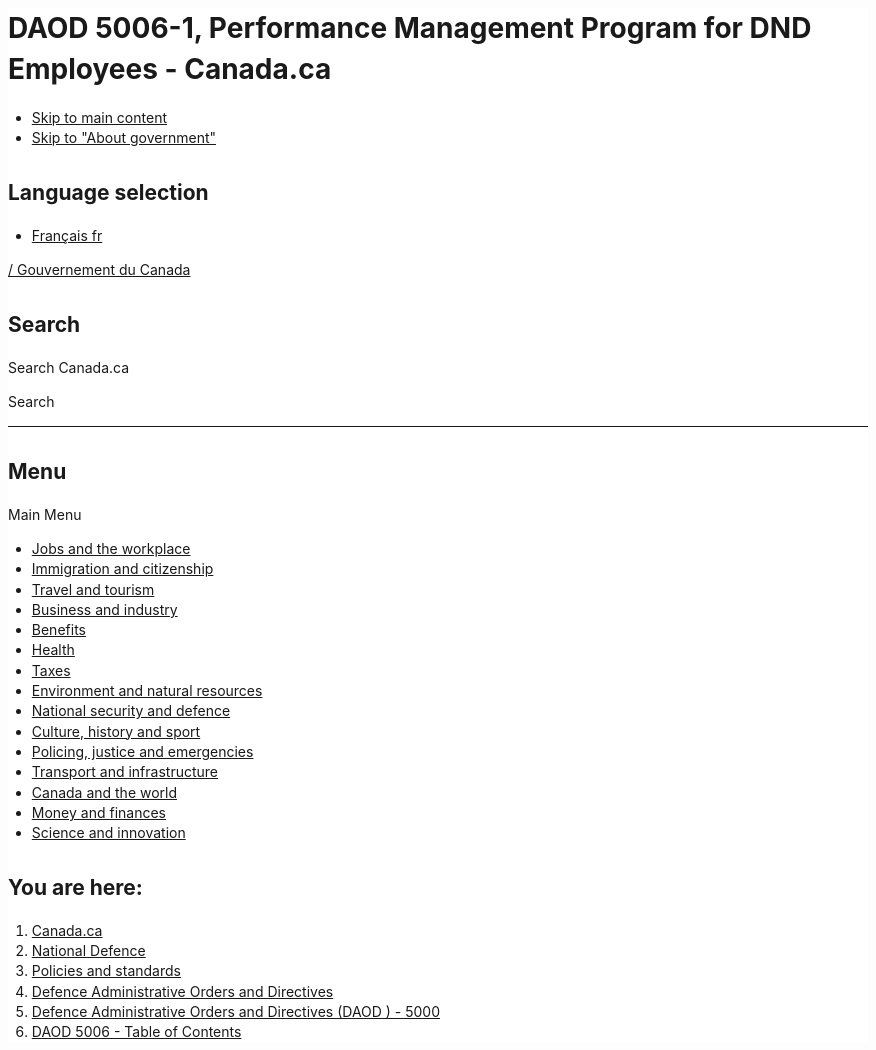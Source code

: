 DAOD 5006-1, Performance Management Program for DND Employees - Canada.ca
===============

*   [Skip to main content](https://www.canada.ca/en/department-national-defence/corporate/policies-standards/defence-administrative-orders-directives/5000-series/5006/5006-1-performance-management-program-for-dnd-employees.html#wb-cont)
*   [Skip to "About government"](https://www.canada.ca/en/department-national-defence/corporate/policies-standards/defence-administrative-orders-directives/5000-series/5006/5006-1-performance-management-program-for-dnd-employees.html#wb-info)

Language selection
------------------

*   [Français fr](https://www.canada.ca/fr/ministere-defense-nationale/organisation/politiques-normes/directives-ordonnances-administratives-defense/serie-5000/5006/5006-1-programme-de-gestion-du-rendement-pour-les-employes-du-mdn.html)

 [/ Gouvernement du Canada](https://www.canada.ca/en.html)   

Search
------

Search Canada.ca 

Search

* * *

Menu
----

Main Menu

*   [Jobs and the workplace](https://www.canada.ca/en/services/jobs.html)
*   [Immigration and citizenship](https://www.canada.ca/en/services/immigration-citizenship.html)
*   [Travel and tourism](https://travel.gc.ca/)
*   [Business and industry](https://www.canada.ca/en/services/business.html)
*   [Benefits](https://www.canada.ca/en/services/benefits.html)
*   [Health](https://www.canada.ca/en/services/health.html)
*   [Taxes](https://www.canada.ca/en/services/taxes.html)
*   [Environment and natural resources](https://www.canada.ca/en/services/environment.html)
*   [National security and defence](https://www.canada.ca/en/services/defence.html)
*   [Culture, history and sport](https://www.canada.ca/en/services/culture.html)
*   [Policing, justice and emergencies](https://www.canada.ca/en/services/policing.html)
*   [Transport and infrastructure](https://www.canada.ca/en/services/transport.html)
*   [Canada and the world](https://www.international.gc.ca/world-monde/index.aspx?lang=eng)
*   [Money and finances](https://www.canada.ca/en/services/finance.html)
*   [Science and innovation](https://www.canada.ca/en/services/science.html)

You are here:
-------------

1.  [Canada.ca](https://www.canada.ca/en.html)
2.  [National Defence](https://www.canada.ca/en/department-national-defence.html)
3.  [Policies and standards](https://www.canada.ca/en/department-national-defence/corporate/policies-standards.html)
4.  [Defence Administrative Orders and Directives](https://www.canada.ca/en/department-national-defence/corporate/policies-standards/defence-administrative-orders-directives.html)
5.  [Defence Administrative Orders and Directives (DAOD ) - 5000](https://www.canada.ca/en/department-national-defence/corporate/policies-standards/defence-administrative-orders-directives/5000-series.html)
6.  [DAOD 5006 - Table of Contents](https://www.canada.ca/en/department-national-defence/corporate/policies-standards/defence-administrative-orders-directives/5000-series/5006.html)
